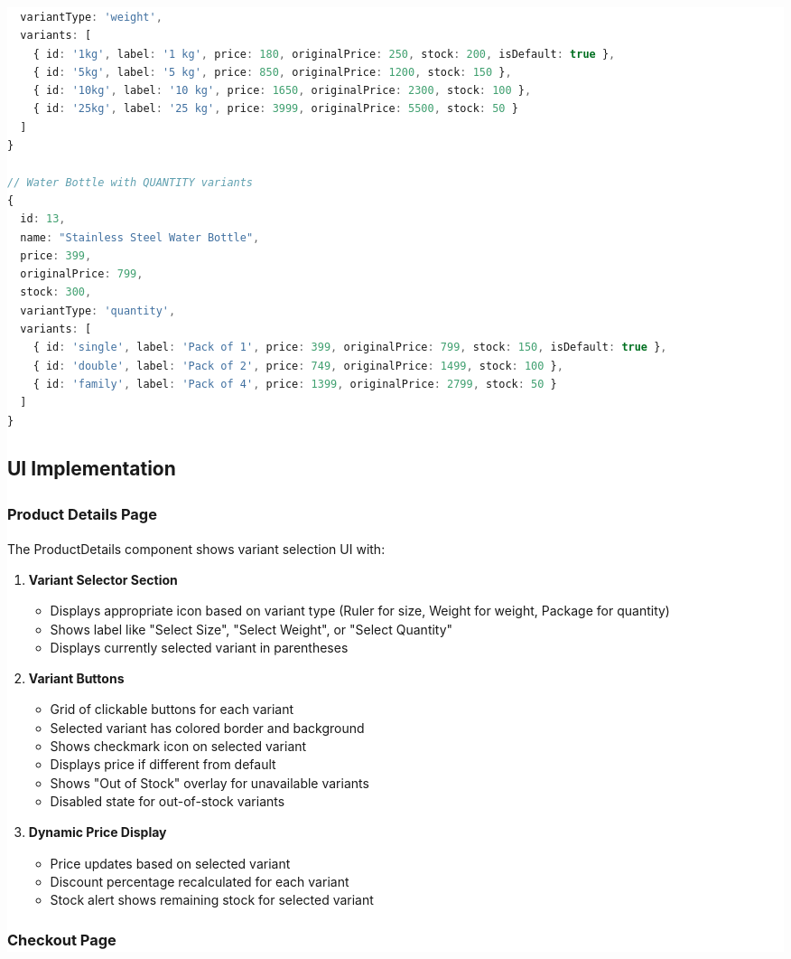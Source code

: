 ```typescript
  variantType: 'weight',
  variants: [
    { id: '1kg', label: '1 kg', price: 180, originalPrice: 250, stock: 200, isDefault: true },
    { id: '5kg', label: '5 kg', price: 850, originalPrice: 1200, stock: 150 },
    { id: '10kg', label: '10 kg', price: 1650, originalPrice: 2300, stock: 100 },
    { id: '25kg', label: '25 kg', price: 3999, originalPrice: 5500, stock: 50 }
  ]
}

// Water Bottle with QUANTITY variants
{
  id: 13,
  name: "Stainless Steel Water Bottle",
  price: 399,
  originalPrice: 799,
  stock: 300,
  variantType: 'quantity',
  variants: [
    { id: 'single', label: 'Pack of 1', price: 399, originalPrice: 799, stock: 150, isDefault: true },
    { id: 'double', label: 'Pack of 2', price: 749, originalPrice: 1499, stock: 100 },
    { id: 'family', label: 'Pack of 4', price: 1399, originalPrice: 2799, stock: 50 }
  ]
}
```

## UI Implementation

### Product Details Page

The ProductDetails component shows variant selection UI with:

1. **Variant Selector Section**
   - Displays appropriate icon based on variant type (Ruler for size, Weight for weight, Package for quantity)
   - Shows label like "Select Size", "Select Weight", or "Select Quantity"
   - Displays currently selected variant in parentheses

2. **Variant Buttons**
   - Grid of clickable buttons for each variant
   - Selected variant has colored border and background
   - Shows checkmark icon on selected variant
   - Displays price if different from default
   - Shows "Out of Stock" overlay for unavailable variants
   - Disabled state for out-of-stock variants

3. **Dynamic Price Display**
   - Price updates based on selected variant
   - Discount percentage recalculated for each variant
   - Stock alert shows remaining stock for selected variant

### Checkout Page
